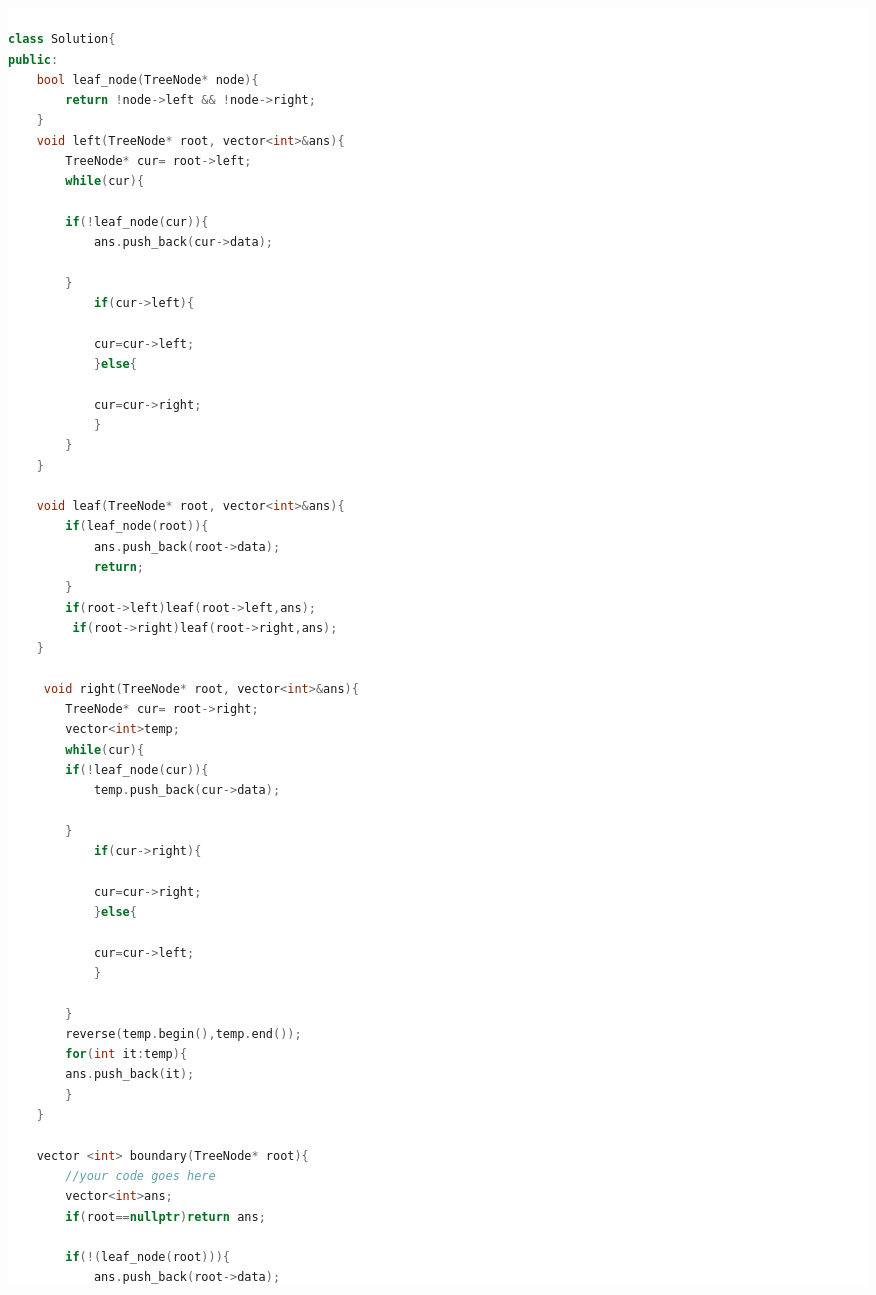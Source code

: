 ```cpp

class Solution{
public:
    bool leaf_node(TreeNode* node){
        return !node->left && !node->right;
    }
    void left(TreeNode* root, vector<int>&ans){
        TreeNode* cur= root->left;
        while(cur){

        if(!leaf_node(cur)){
            ans.push_back(cur->data);

        }
            if(cur->left){

            cur=cur->left;
            }else{

            cur=cur->right;
            }
        }
    }

    void leaf(TreeNode* root, vector<int>&ans){
        if(leaf_node(root)){
            ans.push_back(root->data);
            return;
        }
        if(root->left)leaf(root->left,ans);
         if(root->right)leaf(root->right,ans);
    }

     void right(TreeNode* root, vector<int>&ans){
        TreeNode* cur= root->right;
        vector<int>temp;
        while(cur){
        if(!leaf_node(cur)){
            temp.push_back(cur->data);

        }
            if(cur->right){

            cur=cur->right;
            }else{

            cur=cur->left;
            }
        
        }
        reverse(temp.begin(),temp.end());
        for(int it:temp){
        ans.push_back(it);
        }
    }

    vector <int> boundary(TreeNode* root){
    	//your code goes here
        vector<int>ans;
        if(root==nullptr)return ans;

        if(!(leaf_node(root))){
            ans.push_back(root->data);
```